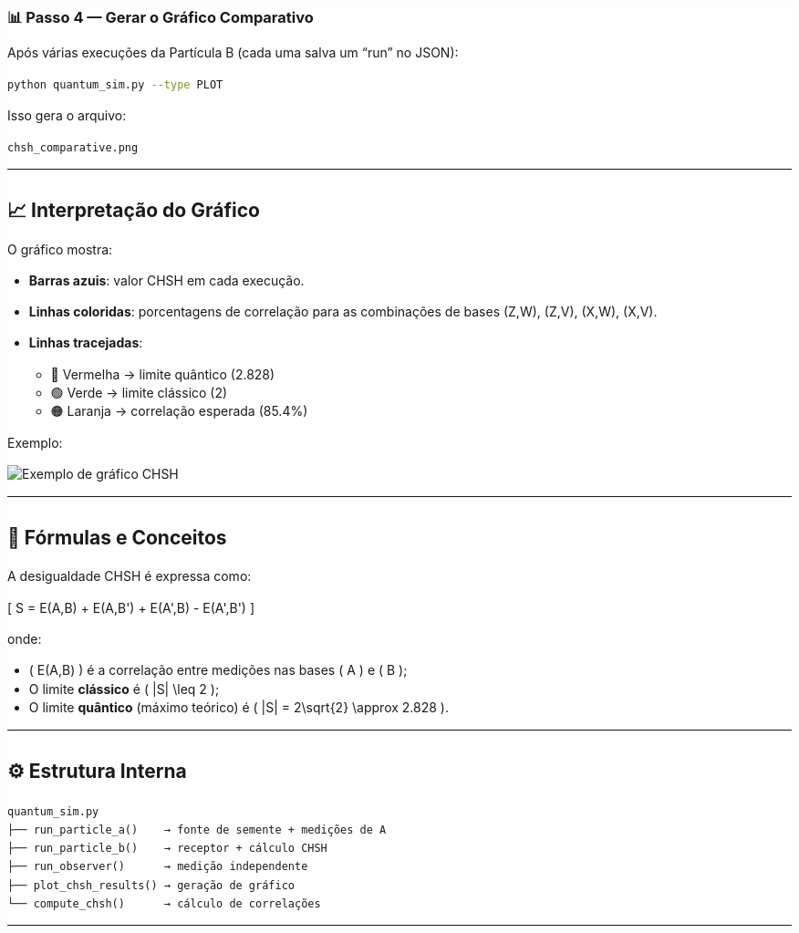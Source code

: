 
### 📊 Passo 4 — Gerar o Gráfico Comparativo

Após várias execuções da Partícula B (cada uma salva um “run” no JSON):

```bash
python quantum_sim.py --type PLOT
```

Isso gera o arquivo:

```
chsh_comparative.png
```

---

## 📈 Interpretação do Gráfico

O gráfico mostra:

* **Barras azuis**: valor CHSH em cada execução.
* **Linhas coloridas**: porcentagens de correlação para as combinações de bases (Z,W), (Z,V), (X,W), (X,V).
* **Linhas tracejadas**:

  * 🔴 Vermelha → limite quântico (2.828)
  * 🟢 Verde → limite clássico (2)
  * 🟠 Laranja → correlação esperada (85.4%)

Exemplo:

![Exemplo de gráfico CHSH](docs/example_chsh_graph.png)

---

## 🧮 Fórmulas e Conceitos

A desigualdade CHSH é expressa como:

[
S = E(A,B) + E(A,B') + E(A',B) - E(A',B')
]

onde:

* ( E(A,B) ) é a correlação entre medições nas bases ( A ) e ( B );
* O limite **clássico** é ( |S| \leq 2 );
* O limite **quântico** (máximo teórico) é ( |S| = 2\sqrt{2} \approx 2.828 ).

---

## ⚙️ Estrutura Interna

```
quantum_sim.py
├── run_particle_a()    → fonte de semente + medições de A
├── run_particle_b()    → receptor + cálculo CHSH
├── run_observer()      → medição independente
├── plot_chsh_results() → geração de gráfico
└── compute_chsh()      → cálculo de correlações
```

---